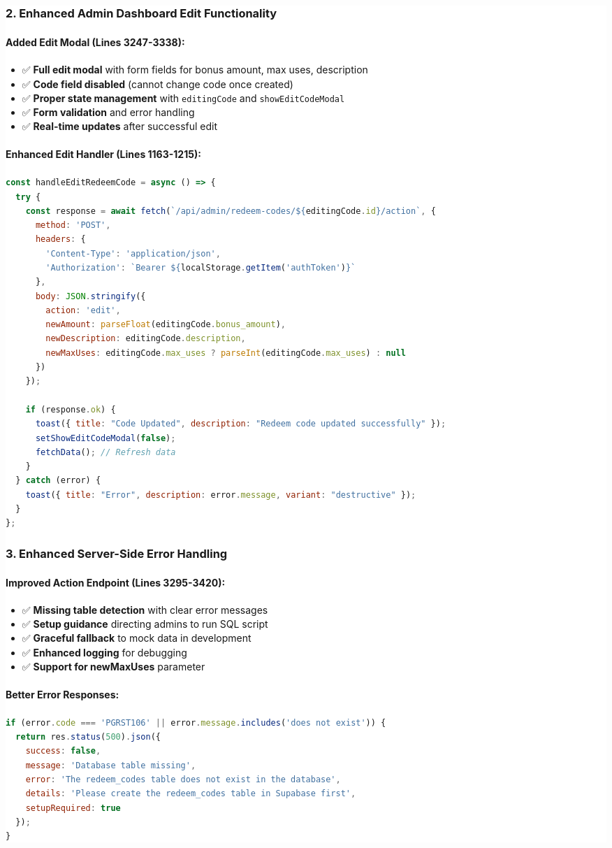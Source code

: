 ### **2. Enhanced Admin Dashboard Edit Functionality**

#### **Added Edit Modal** (Lines 3247-3338):
- ✅ **Full edit modal** with form fields for bonus amount, max uses, description
- ✅ **Code field disabled** (cannot change code once created)
- ✅ **Proper state management** with `editingCode` and `showEditCodeModal`
- ✅ **Form validation** and error handling
- ✅ **Real-time updates** after successful edit

#### **Enhanced Edit Handler** (Lines 1163-1215):
```javascript
const handleEditRedeemCode = async () => {
  try {
    const response = await fetch(`/api/admin/redeem-codes/${editingCode.id}/action`, {
      method: 'POST',
      headers: {
        'Content-Type': 'application/json',
        'Authorization': `Bearer ${localStorage.getItem('authToken')}`
      },
      body: JSON.stringify({
        action: 'edit',
        newAmount: parseFloat(editingCode.bonus_amount),
        newDescription: editingCode.description,
        newMaxUses: editingCode.max_uses ? parseInt(editingCode.max_uses) : null
      })
    });
    
    if (response.ok) {
      toast({ title: "Code Updated", description: "Redeem code updated successfully" });
      setShowEditCodeModal(false);
      fetchData(); // Refresh data
    }
  } catch (error) {
    toast({ title: "Error", description: error.message, variant: "destructive" });
  }
};
```

### **3. Enhanced Server-Side Error Handling**

#### **Improved Action Endpoint** (Lines 3295-3420):
- ✅ **Missing table detection** with clear error messages
- ✅ **Setup guidance** directing admins to run SQL script
- ✅ **Graceful fallback** to mock data in development
- ✅ **Enhanced logging** for debugging
- ✅ **Support for newMaxUses** parameter

#### **Better Error Responses**:
```javascript
if (error.code === 'PGRST106' || error.message.includes('does not exist')) {
  return res.status(500).json({
    success: false,
    message: 'Database table missing',
    error: 'The redeem_codes table does not exist in the database',
    details: 'Please create the redeem_codes table in Supabase first',
    setupRequired: true
  });
}
```
